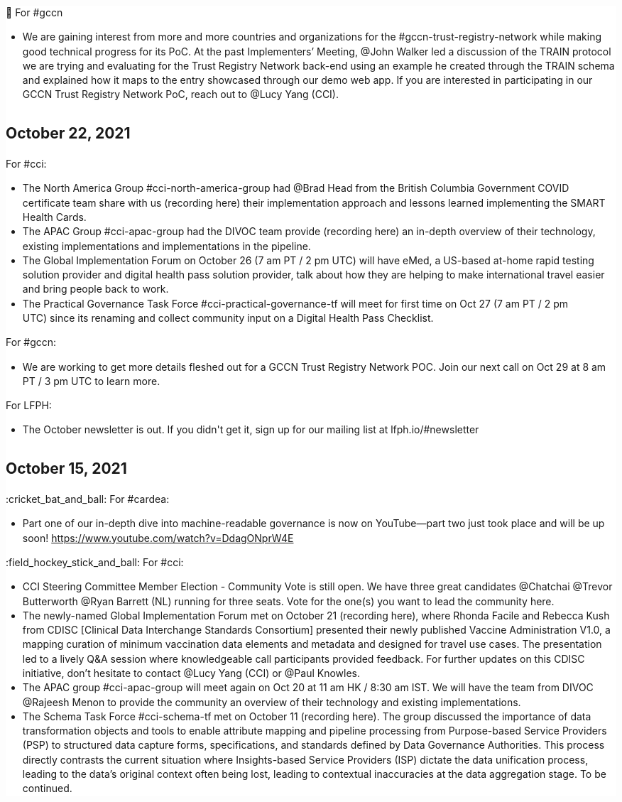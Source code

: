 :dolphin: For #gccn
* We are gaining interest from more and more countries and organizations for the #gccn-trust-registry-network while making good technical progress for its PoC. At the past Implementers’ Meeting, @John Walker led a discussion of the TRAIN protocol we are trying and evaluating for the Trust Registry Network back-end using an example he created through the TRAIN schema and explained how it maps to the entry showcased through our demo web app. If you are interested in participating in our GCCN Trust Registry Network PoC, reach out to @Lucy Yang (CCI).

## October 22, 2021

For #cci:
* The North America Group #cci-north-america-group had @Brad Head from the British Columbia Government COVID certificate team share with us (recording here) their implementation approach and lessons learned implementing the SMART Health Cards.
* The APAC Group #cci-apac-group had the DIVOC team provide (recording here) an in-depth overview of their technology, existing implementations and implementations in the pipeline.
* The Global Implementation Forum on October 26 (7 am PT / 2 pm UTC) will have eMed, a US-based at-home rapid testing solution provider and digital health pass solution provider, talk about how they are helping to make international travel easier and bring people back to work.
* The Practical Governance Task Force #cci-practical-governance-tf will meet for first time on Oct 27 (7 am PT / 2 pm UTC) since its renaming and collect community input on a Digital Health Pass Checklist.

For #gccn:
* We are working to get more details fleshed out for a GCCN Trust Registry Network POC. Join our next call on Oct 29 at 8 am PT / 3 pm UTC to learn more.

For LFPH:
* The October newsletter is out. If you didn't get it, sign up for our mailing list at lfph.io/#newsletter

## October 15, 2021

:cricket_bat_and_ball: For #cardea:

* Part one of our in-depth dive into machine-readable governance is now on YouTube—part two just took place and will be up soon! https://www.youtube.com/watch?v=DdagONprW4E

:field_hockey_stick_and_ball: For #cci:

* CCI Steering Committee Member Election - Community Vote is still open. We have three great candidates @Chatchai @Trevor Butterworth @Ryan Barrett (NL) running for three seats. Vote for the one(s) you want to lead the community here.
* The newly-named Global Implementation Forum met on October 21 (recording here), where Rhonda Facile and Rebecca Kush from CDISC [Clinical Data Interchange Standards Consortium] presented their newly published Vaccine Administration V1.0, a mapping curation of minimum vaccination data elements and metadata and designed for travel use cases. The presentation led to a lively Q&A session where knowledgeable call participants provided feedback. For further updates on this CDISC initiative, don’t hesitate to contact @Lucy Yang (CCI) or @Paul Knowles.
* The APAC group #cci-apac-group will meet again on Oct 20 at 11 am HK / 8:30 am IST. We will have the team from DIVOC @Rajeesh Menon to provide the community an overview of their technology and existing implementations. 
* The Schema Task Force #cci-schema-tf met on October 11 (recording here). The group discussed the importance of data transformation objects and tools to enable attribute mapping and pipeline processing from Purpose-based Service Providers (PSP) to structured data capture forms, specifications, and standards defined by  Data Governance Authorities. This process directly contrasts the current situation where Insights-based Service Providers (ISP) dictate the data unification process, leading to the data’s original context often being lost, leading to contextual inaccuracies at the data aggregation stage. To be continued.
